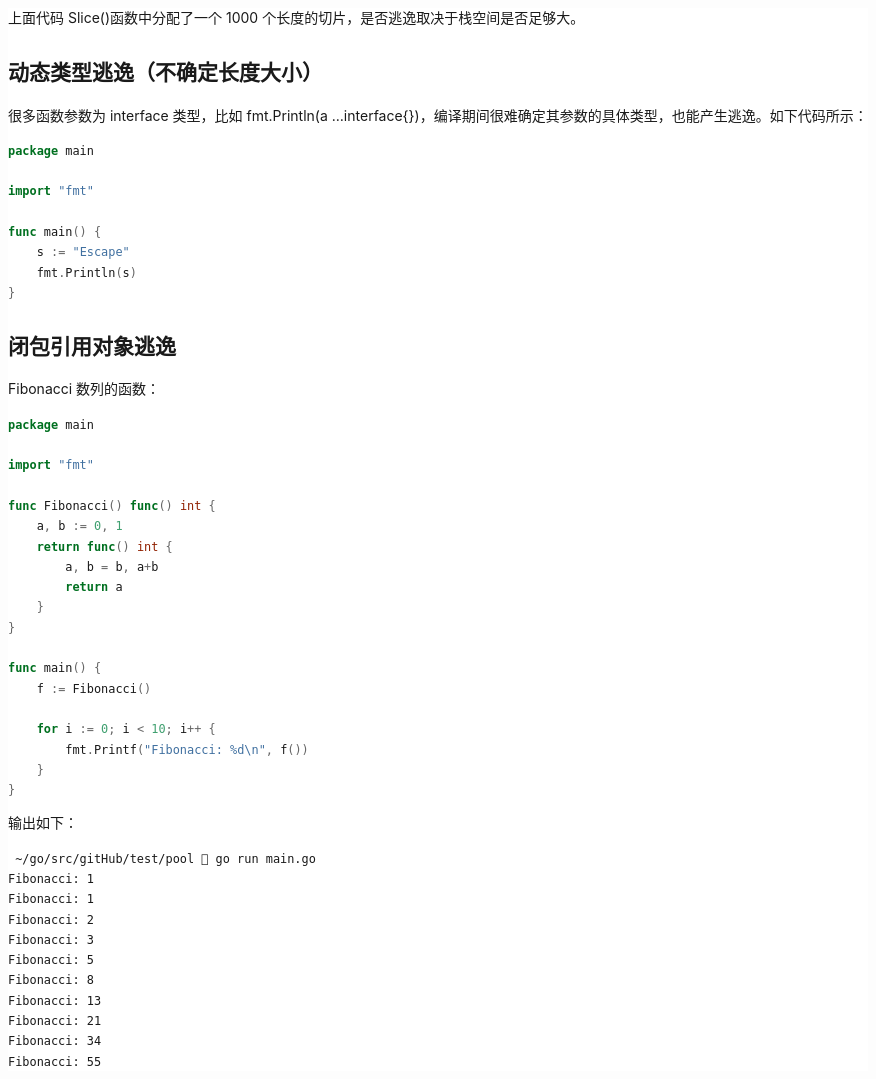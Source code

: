 ```go

```

上面代码 Slice()函数中分配了一个 1000 个长度的切片，是否逃逸取决于栈空间是否足够大。

## 动态类型逃逸（不确定长度大小）

很多函数参数为 interface 类型，比如 fmt.Println(a …interface{})，编译期间很难确定其参数的具体类型，也能产生逃逸。如下代码所示：

```go
package main

import "fmt"

func main() {
    s := "Escape"
    fmt.Println(s)
}
```

## 闭包引用对象逃逸

Fibonacci 数列的函数：

```go
package main

import "fmt"

func Fibonacci() func() int {
    a, b := 0, 1
    return func() int {
        a, b = b, a+b
        return a
    }
}

func main() {
    f := Fibonacci()

    for i := 0; i < 10; i++ {
        fmt.Printf("Fibonacci: %d\n", f())
    }
}
```

输出如下：

```
 ~/go/src/gitHub/test/pool  go run main.go
Fibonacci: 1
Fibonacci: 1
Fibonacci: 2
Fibonacci: 3
Fibonacci: 5
Fibonacci: 8
Fibonacci: 13
Fibonacci: 21
Fibonacci: 34
Fibonacci: 55
```
